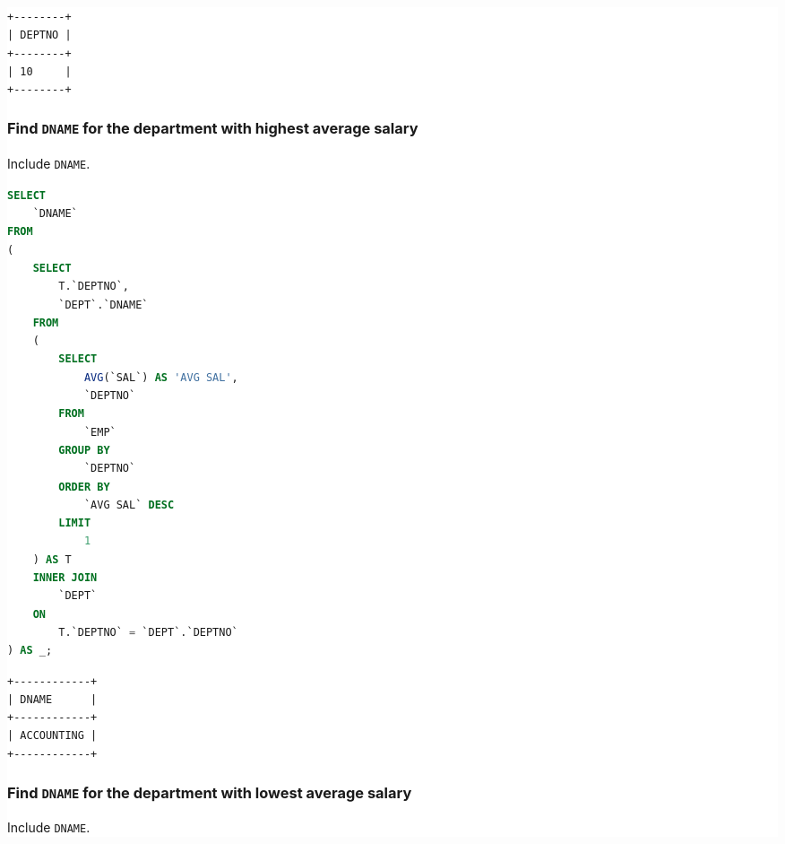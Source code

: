     +--------+
    | DEPTNO |
    +--------+
    | 10     |
    +--------+

### Find `DNAME` for the department with highest average salary

Include `DNAME`.

```sql
SELECT
	`DNAME`
FROM
(
	SELECT
		T.`DEPTNO`,
		`DEPT`.`DNAME`
	FROM
	(
		SELECT
			AVG(`SAL`) AS 'AVG SAL',
			`DEPTNO`
		FROM
			`EMP`
		GROUP BY
			`DEPTNO`
		ORDER BY
			`AVG SAL` DESC
		LIMIT
			1
	) AS T
	INNER JOIN
		`DEPT`
	ON
		T.`DEPTNO` = `DEPT`.`DEPTNO`
) AS _;
```

    +------------+
    | DNAME      |
    +------------+
    | ACCOUNTING |
    +------------+

### Find `DNAME` for the department with lowest average salary

Include `DNAME`.
